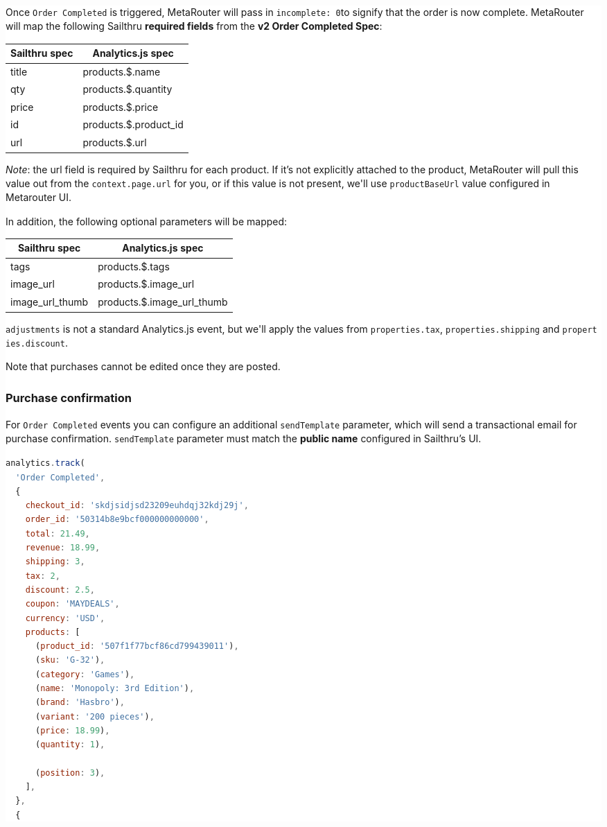 Once `Order Completed` is triggered, MetaRouter will pass in `incomplete: 0`to signify that the order is now complete. MetaRouter will map the following Sailthru **required fields** from the **v2 Order Completed Spec**:

| Sailthru spec | Analytics.js spec      |
| ------------- | ---------------------- |
| title         | products.\$.name       |
| qty           | products.\$.quantity   |
| price         | products.\$.price      |
| id            | products.\$.product_id |
| url           | products.\$.url        |

_Note_: the url field is required by Sailthru for each product. If it’s not explicitly attached to the product, MetaRouter will pull this value out from the `context.page.url` for you, or if this value is not present, we'll use `productBaseUrl` value configured in Metarouter UI.

In addition, the following optional parameters will be mapped:

| Sailthru spec   | Analytics.js spec           |
| --------------- | --------------------------- |
| tags            | products.\$.tags            |
| image_url       | products.\$.image_url       |
| image_url_thumb | products.\$.image_url_thumb |

`adjustments` is not a standard Analytics.js event, but we'll apply the values from `properties.tax`, `properties.shipping` and `properties.discount`.

Note that purchases cannot be edited once they are posted.

### Purchase confirmation

For `Order Completed` events you can configure an additional `sendTemplate` parameter, which will send a transactional email for purchase confirmation. `sendTemplate` parameter must match the **public name** configured in Sailthru’s UI.

```javascript
analytics.track(
  'Order Completed',
  {
    checkout_id: 'skdjsidjsd23209euhdqj32kdj29j',
    order_id: '50314b8e9bcf000000000000',
    total: 21.49,
    revenue: 18.99,
    shipping: 3,
    tax: 2,
    discount: 2.5,
    coupon: 'MAYDEALS',
    currency: 'USD',
    products: [
      (product_id: '507f1f77bcf86cd799439011'),
      (sku: 'G-32'),
      (category: 'Games'),
      (name: 'Monopoly: 3rd Edition'),
      (brand: 'Hasbro'),
      (variant: '200 pieces'),
      (price: 18.99),
      (quantity: 1),

      (position: 3),
    ],
  },
  {
```